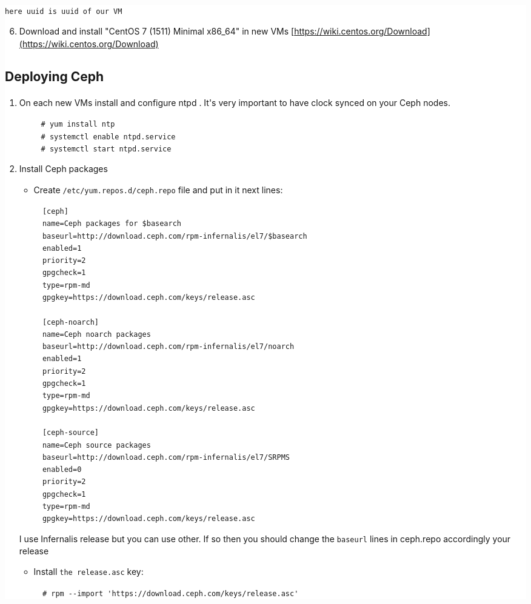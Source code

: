 	here uuid is uuid of our VM

6. Download and install "CentOS 7 (1511) Minimal x86_64" in new VMs [https://wiki.centos.org/Download](https://wiki.centos.org/Download)

## Deploying Ceph

1. On each new VMs install and configure ntpd . It's very important to have clock synced on your Ceph nodes.

			# yum install ntp
			# systemctl enable ntpd.service
			# systemctl start ntpd.service

2. Install Ceph packages

	- Create ```/etc/yum.repos.d/ceph.repo``` file and put in it next lines:

			[ceph]
			name=Ceph packages for $basearch
			baseurl=http://download.ceph.com/rpm-infernalis/el7/$basearch
			enabled=1
			priority=2
			gpgcheck=1
			type=rpm-md
			gpgkey=https://download.ceph.com/keys/release.asc
			
			[ceph-noarch]
			name=Ceph noarch packages
			baseurl=http://download.ceph.com/rpm-infernalis/el7/noarch
			enabled=1
			priority=2
			gpgcheck=1
			type=rpm-md
			gpgkey=https://download.ceph.com/keys/release.asc
			
			[ceph-source]
			name=Ceph source packages
			baseurl=http://download.ceph.com/rpm-infernalis/el7/SRPMS
			enabled=0
			priority=2
			gpgcheck=1
			type=rpm-md
			gpgkey=https://download.ceph.com/keys/release.asc

	I use Infernalis release but you can use other.
	If so then you should change the ```baseurl``` lines in ceph.repo accordingly your release

	- Install ```the release.asc``` key:

			# rpm --import 'https://download.ceph.com/keys/release.asc'
